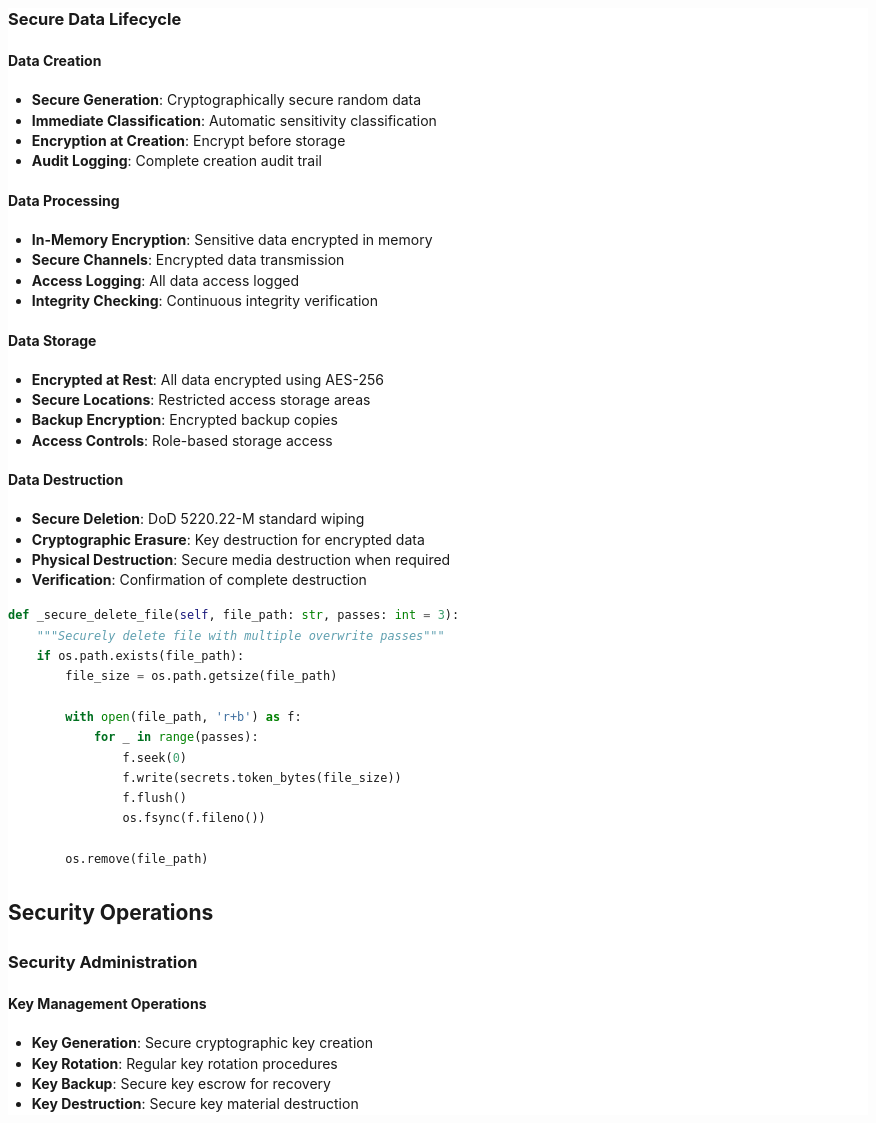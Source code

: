 ### Secure Data Lifecycle

#### Data Creation
- **Secure Generation**: Cryptographically secure random data
- **Immediate Classification**: Automatic sensitivity classification
- **Encryption at Creation**: Encrypt before storage
- **Audit Logging**: Complete creation audit trail

#### Data Processing
- **In-Memory Encryption**: Sensitive data encrypted in memory
- **Secure Channels**: Encrypted data transmission
- **Access Logging**: All data access logged
- **Integrity Checking**: Continuous integrity verification

#### Data Storage
- **Encrypted at Rest**: All data encrypted using AES-256
- **Secure Locations**: Restricted access storage areas
- **Backup Encryption**: Encrypted backup copies
- **Access Controls**: Role-based storage access

#### Data Destruction
- **Secure Deletion**: DoD 5220.22-M standard wiping
- **Cryptographic Erasure**: Key destruction for encrypted data
- **Physical Destruction**: Secure media destruction when required
- **Verification**: Confirmation of complete destruction

```python
def _secure_delete_file(self, file_path: str, passes: int = 3):
    """Securely delete file with multiple overwrite passes"""
    if os.path.exists(file_path):
        file_size = os.path.getsize(file_path)
        
        with open(file_path, 'r+b') as f:
            for _ in range(passes):
                f.seek(0)
                f.write(secrets.token_bytes(file_size))
                f.flush()
                os.fsync(f.fileno())
        
        os.remove(file_path)
```

## Security Operations

### Security Administration

#### Key Management Operations
- **Key Generation**: Secure cryptographic key creation
- **Key Rotation**: Regular key rotation procedures
- **Key Backup**: Secure key escrow for recovery
- **Key Destruction**: Secure key material destruction
